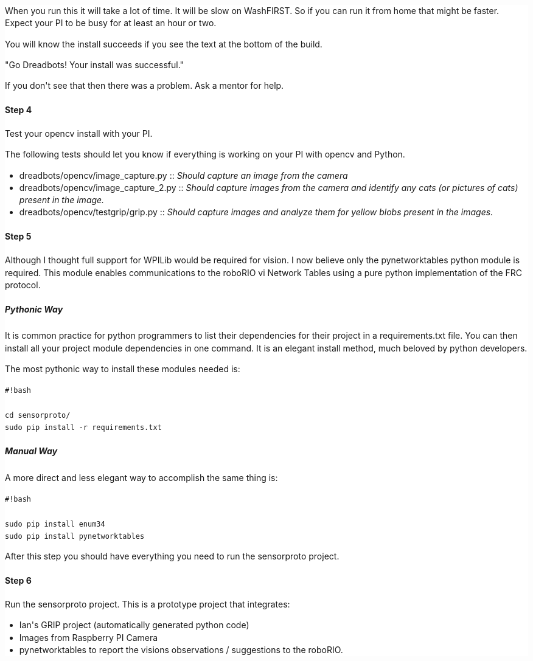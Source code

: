When you run this it will take a lot of time. It will be slow on WashFIRST. So if you can run it from home that might be faster. Expect your PI to be busy for at least an hour or two.

You will know the install succeeds if you see the text at the bottom of the build.

  "Go Dreadbots! Your install was successful."

If you don't see that then there was a problem. Ask a mentor for help.

#### Step 4 ####

Test your opencv install with your PI. 

The following tests should let you know if everything is working on your PI with opencv and Python.

 * dreadbots/opencv/image_capture.py  :: *Should capture an image from the camera*
 * dreadbots/opencv/image_capture_2.py :: *Should capture images from the camera and identify any cats (or pictures of cats) present in the image.*
 * dreadbots/opencv/testgrip/grip.py :: *Should capture images and analyze them for yellow blobs present in the images.*

#### Step 5 ####

Although I thought full support for WPILib would be required for vision. I now believe only the pynetworktables python module is required. This module enables communications to the roboRIO vi Network Tables using a pure python implementation of the FRC protocol.

##### Pythonic Way #####

It is common practice for python programmers to list their dependencies for their project in a requirements.txt file. You can then install all your project module dependencies in one command. It is an elegant install method, much beloved by python developers. 

The most pythonic way to install these modules needed is:

```
#!bash

cd sensorproto/
sudo pip install -r requirements.txt 
```
##### Manual Way #####

A more direct and less elegant way to accomplish the same thing is:


```
#!bash

sudo pip install enum34
sudo pip install pynetworktables
```

After this step you should have everything you need to run the sensorproto project.

#### Step 6 ####

Run the sensorproto project. This is a prototype project that integrates:
* Ian's GRIP project (automatically generated python code)
* Images from Raspberry PI Camera
* pynetworktables to report the visions observations / suggestions to the roboRIO.
